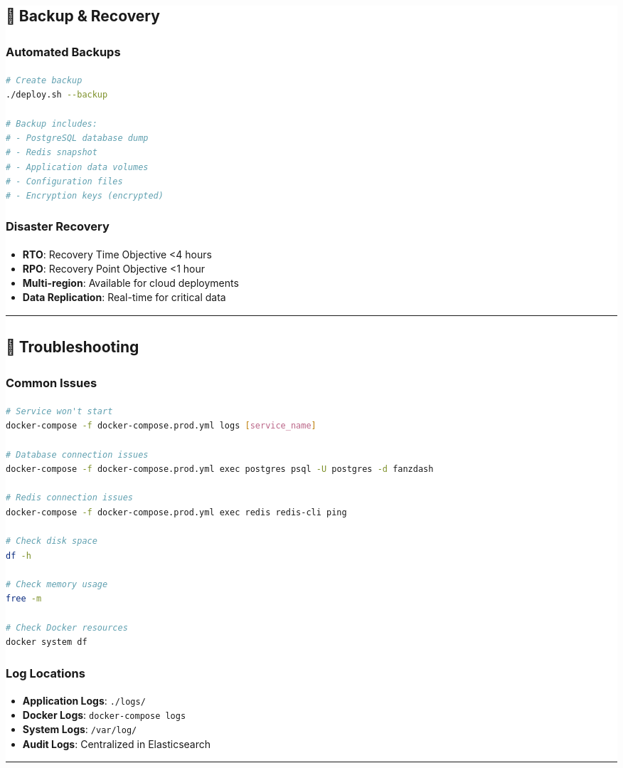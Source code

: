 
## 🔄 Backup & Recovery

### Automated Backups
```bash
# Create backup
./deploy.sh --backup

# Backup includes:
# - PostgreSQL database dump
# - Redis snapshot  
# - Application data volumes
# - Configuration files
# - Encryption keys (encrypted)
```

### Disaster Recovery
- **RTO**: Recovery Time Objective <4 hours
- **RPO**: Recovery Point Objective <1 hour  
- **Multi-region**: Available for cloud deployments
- **Data Replication**: Real-time for critical data

---

## 🛟 Troubleshooting

### Common Issues
```bash
# Service won't start
docker-compose -f docker-compose.prod.yml logs [service_name]

# Database connection issues  
docker-compose -f docker-compose.prod.yml exec postgres psql -U postgres -d fanzdash

# Redis connection issues
docker-compose -f docker-compose.prod.yml exec redis redis-cli ping

# Check disk space
df -h

# Check memory usage
free -m

# Check Docker resources
docker system df
```

### Log Locations
- **Application Logs**: `./logs/`
- **Docker Logs**: `docker-compose logs`  
- **System Logs**: `/var/log/`
- **Audit Logs**: Centralized in Elasticsearch

---